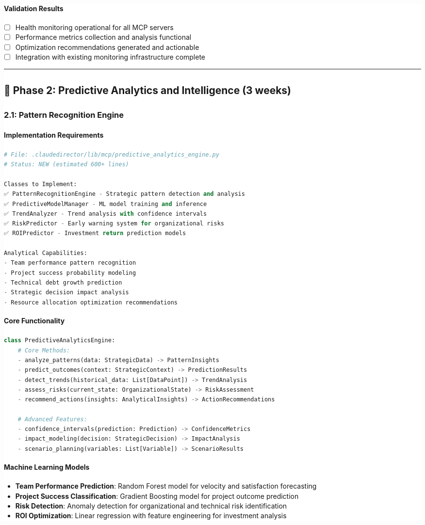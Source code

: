 #### **Validation Results**
- [ ] Health monitoring operational for all MCP servers
- [ ] Performance metrics collection and analysis functional
- [ ] Optimization recommendations generated and actionable
- [ ] Integration with existing monitoring infrastructure complete

---

## 🧠 **Phase 2: Predictive Analytics and Intelligence** (3 weeks)

### **2.1: Pattern Recognition Engine**

#### **Implementation Requirements**

```python
# File: .claudedirector/lib/mcp/predictive_analytics_engine.py
# Status: NEW (estimated 600+ lines)

Classes to Implement:
✅ PatternRecognitionEngine - Strategic pattern detection and analysis
✅ PredictiveModelManager - ML model training and inference
✅ TrendAnalyzer - Trend analysis with confidence intervals
✅ RiskPredictor - Early warning system for organizational risks
✅ ROIPredictor - Investment return prediction models

Analytical Capabilities:
- Team performance pattern recognition
- Project success probability modeling
- Technical debt growth prediction
- Strategic decision impact analysis
- Resource allocation optimization recommendations
```

#### **Core Functionality**
```python
class PredictiveAnalyticsEngine:
    # Core Methods:
    - analyze_patterns(data: StrategicData) -> PatternInsights
    - predict_outcomes(context: StrategicContext) -> PredictionResults
    - detect_trends(historical_data: List[DataPoint]) -> TrendAnalysis
    - assess_risks(current_state: OrganizationalState) -> RiskAssessment
    - recommend_actions(insights: AnalyticalInsights) -> ActionRecommendations

    # Advanced Features:
    - confidence_intervals(prediction: Prediction) -> ConfidenceMetrics
    - impact_modeling(decision: StrategicDecision) -> ImpactAnalysis
    - scenario_planning(variables: List[Variable]) -> ScenarioResults
```

#### **Machine Learning Models**
- **Team Performance Prediction**: Random Forest model for velocity and satisfaction forecasting
- **Project Success Classification**: Gradient Boosting model for project outcome prediction
- **Risk Detection**: Anomaly detection for organizational and technical risk identification
- **ROI Optimization**: Linear regression with feature engineering for investment analysis
